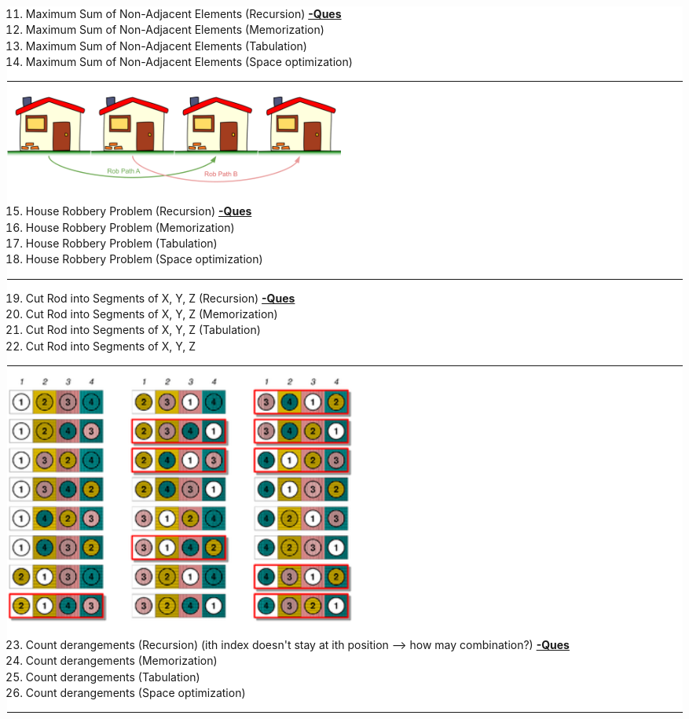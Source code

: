 11. Maximum Sum of Non-Adjacent Elements (Recursion)    **[-Ques](https://www.codingninjas.com/studio/problems/maximum-sum-of-non-adjacent-elements_843261?leftPanelTab=0&utm_source=youtube&utm_medium=affiliate&utm_campaign=Lovebabbar)**
12. Maximum Sum of Non-Adjacent Elements (Memorization)
13. Maximum Sum of Non-Adjacent Elements (Tabulation)
14. Maximum Sum of Non-Adjacent Elements (Space optimization)
<hr>

<img src="img/1_4BZaoFmRoHNfJQfL12AoqQ.png" alt="robbery" sizes="500" width="425" height="122" >

15. House Robbery Problem (Recursion)        **[-Ques](https://www.codingninjas.com/studio/problems/house-robber_839733?leftPanelTab=0&utm_source=youtube&utm_medium=affiliate&utm_campaign=Lovebabbar)**
16. House Robbery Problem (Memorization)
17. House Robbery Problem (Tabulation)
18. House Robbery Problem (Space optimization)

<hr>

19. Cut Rod into Segments of X, Y, Z (Recursion)      **[-Ques](https://www.codingninjas.com/studio/problems/cut-into-segments_1214651?topList=love-babbar-dsa-sheet-problems&leftPanelTab=0)**
20. Cut Rod into Segments of X, Y, Z (Memorization)
21. Cut Rod into Segments of X, Y, Z (Tabulation)
22. Cut Rod into Segments of X, Y, Z
<hr>

<img src="img/330px-Derangement4.png" alt="dearangement" sizes="500" width="440" height="312">

23. Count derangements (Recursion)  (ith index doesn't stay at ith position --> how may combination?)   **[-Ques](https://www.codingninjas.com/studio/problems/count-derangements_873861?leftPanelTab=0)**
24. Count derangements (Memorization)
25. Count derangements (Tabulation)
26. Count derangements (Space optimization)
<hr>
